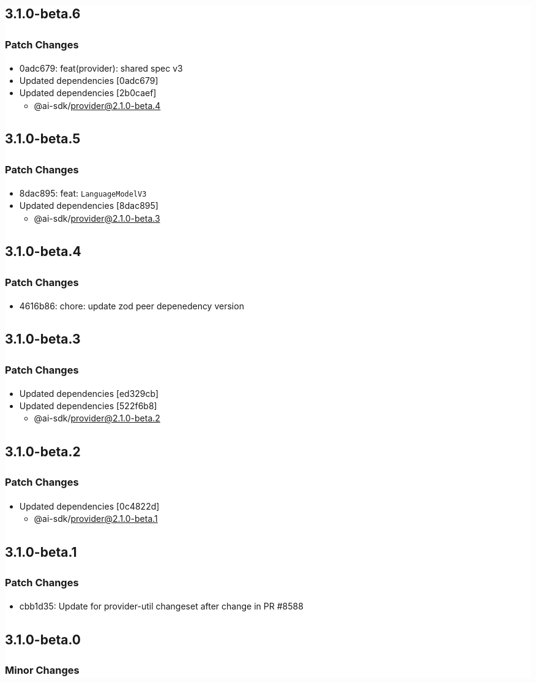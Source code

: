 ## 3.1.0-beta.6

### Patch Changes

- 0adc679: feat(provider): shared spec v3
- Updated dependencies [0adc679]
- Updated dependencies [2b0caef]
  - @ai-sdk/provider@2.1.0-beta.4

## 3.1.0-beta.5

### Patch Changes

- 8dac895: feat: `LanguageModelV3`
- Updated dependencies [8dac895]
  - @ai-sdk/provider@2.1.0-beta.3

## 3.1.0-beta.4

### Patch Changes

- 4616b86: chore: update zod peer depenedency version

## 3.1.0-beta.3

### Patch Changes

- Updated dependencies [ed329cb]
- Updated dependencies [522f6b8]
  - @ai-sdk/provider@2.1.0-beta.2

## 3.1.0-beta.2

### Patch Changes

- Updated dependencies [0c4822d]
  - @ai-sdk/provider@2.1.0-beta.1

## 3.1.0-beta.1

### Patch Changes

- cbb1d35: Update for provider-util changeset after change in PR #8588

## 3.1.0-beta.0

### Minor Changes
